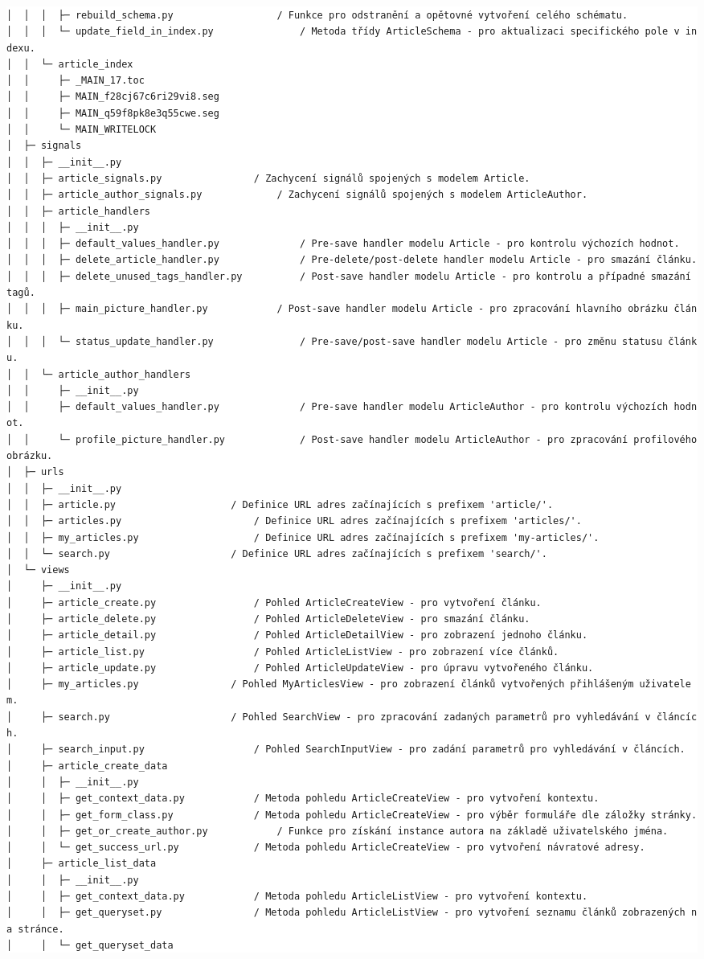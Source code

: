     │  │  │  ├─ rebuild_schema.py				   / Funkce pro odstranění a opětovné vytvoření celého schématu.
    │  │  │  └─ update_field_in_index.py			   / Metoda třídy ArticleSchema - pro aktualizaci specifického pole v indexu.
    │  │  └─ article_index
    │  │     ├─ _MAIN_17.toc
    │  │     ├─ MAIN_f28cj67c6ri29vi8.seg
    │  │     ├─ MAIN_q59f8pk8e3q55cwe.seg
    │  │	 └─ MAIN_WRITELOCK
    │  ├─ signals
    │  │  ├─ __init__.py
    │  │  ├─ article_signals.py				   / Zachycení signálů spojených s modelem Article.
    │  │  ├─ article_author_signals.py			   / Zachycení signálů spojených s modelem ArticleAuthor.
    │  │  ├─ article_handlers
    │  │  │  ├─ __init__.py
    │  │  │  ├─ default_values_handler.py			   / Pre-save handler modelu Article - pro kontrolu výchozích hodnot.
    │  │  │  ├─ delete_article_handler.py			   / Pre-delete/post-delete handler modelu Article - pro smazání článku.
    │  │  │  ├─ delete_unused_tags_handler.py		   / Post-save handler modelu Article - pro kontrolu a případné smazání tagů.
    │  │  │  ├─ main_picture_handler.py			   / Post-save handler modelu Article - pro zpracování hlavního obrázku článku.
    │  │  │  └─ status_update_handler.py			   / Pre-save/post-save handler modelu Article - pro změnu statusu článku.
    │  │  └─ article_author_handlers
    │  │	 ├─ __init__.py
    │  │	 ├─ default_values_handler.py			   / Pre-save handler modelu ArticleAuthor - pro kontrolu výchozích hodnot.
    │  │	 └─ profile_picture_handler.py			   / Post-save handler modelu ArticleAuthor - pro zpracování profilového obrázku.
    │  ├─ urls
    │  │  ├─ __init__.py
    │  │  ├─ article.py					   / Definice URL adres začínajících s prefixem 'article/'.
    │  │  ├─ articles.py					   / Definice URL adres začínajících s prefixem 'articles/'.
    │  │  ├─ my_articles.py					   / Definice URL adres začínajících s prefixem 'my-articles/'.
    │  │  └─ search.py					   / Definice URL adres začínajících s prefixem 'search/'.
    │  └─ views
    │	  ├─ __init__.py
    │	  ├─ article_create.py				   / Pohled ArticleCreateView - pro vytvoření článku.
    │	  ├─ article_delete.py				   / Pohled ArticleDeleteView - pro smazání článku.
    │	  ├─ article_detail.py				   / Pohled ArticleDetailView - pro zobrazení jednoho článku.
    │	  ├─ article_list.py				   / Pohled ArticleListView - pro zobrazení více článků.
    │	  ├─ article_update.py				   / Pohled ArticleUpdateView - pro úpravu vytvořeného článku.
    │	  ├─ my_articles.py				   / Pohled MyArticlesView - pro zobrazení článků vytvořených přihlášeným uživatelem.
    │	  ├─ search.py					   / Pohled SearchView - pro zpracování zadaných parametrů pro vyhledávání v článcích.
    │	  ├─ search_input.py				   / Pohled SearchInputView - pro zadání parametrů pro vyhledávání v článcích.
    │	  ├─ article_create_data
    │	  │  ├─ __init__.py
    │	  │  ├─ get_context_data.py			   / Metoda pohledu ArticleCreateView - pro vytvoření kontextu.
    │	  │  ├─ get_form_class.py			   / Metoda pohledu ArticleCreateView - pro výběr formuláře dle záložky stránky.
    │	  │  ├─ get_or_create_author.py			   / Funkce pro získání instance autora na základě uživatelského jména.
    │	  │	 └─ get_success_url.py			   / Metoda pohledu ArticleCreateView - pro vytvoření návratové adresy.
    │	  ├─ article_list_data
    │	  │  ├─ __init__.py
    │	  │  ├─ get_context_data.py			   / Metoda pohledu ArticleListView - pro vytvoření kontextu.
    │	  │  ├─ get_queryset.py				   / Metoda pohledu ArticleListView - pro vytvoření seznamu článků zobrazených na stránce.
    │	  │	 └─ get_queryset_data